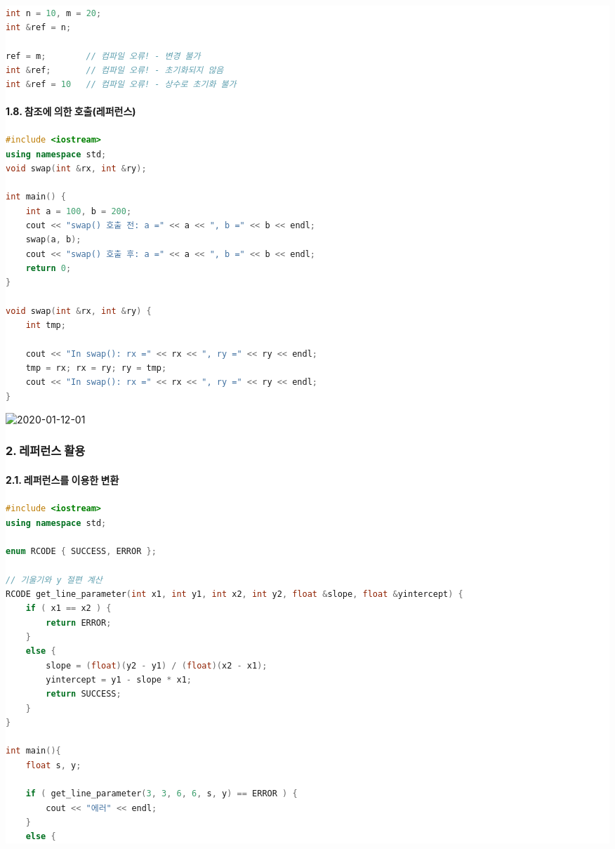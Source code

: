 ```c++
int n = 10, m = 20;
int &ref = n;

ref = m;		// 컴파일 오류! - 변경 불가
int &ref;		// 컴파일 오류! - 초기화되지 않음
int &ref = 10	// 컴파일 오류! - 상수로 초기화 불가
```

#### 1.8. 참조에 의한 호출(레퍼런스)

```c++
#include <iostream>
using namespace std;
void swap(int &rx, int &ry);

int main() {
    int a = 100, b = 200;
    cout << "swap() 호출 전: a =" << a << ", b =" << b << endl;
    swap(a, b);
    cout << "swap() 호출 후: a =" << a << ", b =" << b << endl;
    return 0;
}

void swap(int &rx, int &ry) {
    int tmp;
    
    cout << "In swap(): rx =" << rx << ", ry =" << ry << endl;
    tmp = rx; rx = ry; ry = tmp;
    cout << "In swap(): rx =" << rx << ", ry =" << ry << endl;
}
```

![2020-01-12-01](https://user-images.githubusercontent.com/52685206/72214203-b6d7da80-3540-11ea-835c-cdbf2d6833d2.PNG)



### 2. 레퍼런스 활용

#### 2.1. 레퍼런스를 이용한 변환

```c++
#include <iostream>
using namespace std;

enum RCODE { SUCCESS, ERROR };

// 기울기와 y 절편 계산
RCODE get_line_parameter(int x1, int y1, int x2, int y2, float &slope, float &yintercept) {
    if ( x1 == x2 ) {
        return ERROR;
    }
    else {
        slope = (float)(y2 - y1) / (float)(x2 - x1);
        yintercept = y1 - slope * x1;
        return SUCCESS;
    }
}

int main(){
    float s, y;
    
    if ( get_line_parameter(3, 3, 6, 6, s, y) == ERROR ) {
        cout << "에러" << endl;
    }
    else {
```